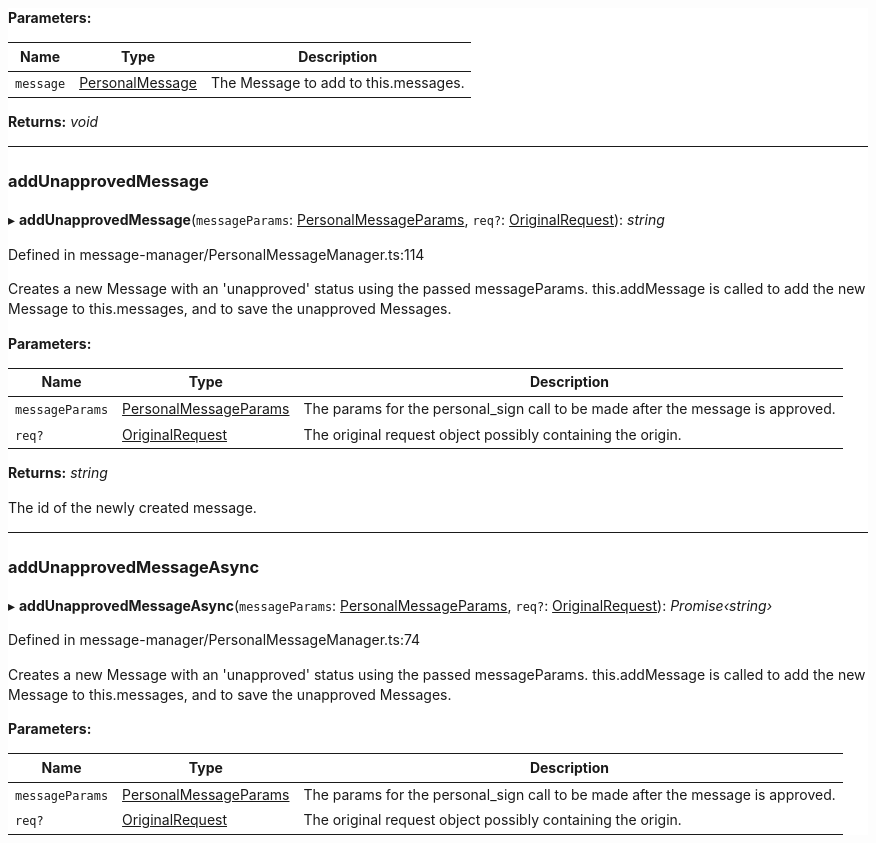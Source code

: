 **Parameters:**

Name | Type | Description |
------ | ------ | ------ |
`message` | [PersonalMessage](../interfaces/_message_manager_personalmessagemanager_.personalmessage.md) | The Message to add to this.messages.  |

**Returns:** *void*

___

###  addUnapprovedMessage

▸ **addUnapprovedMessage**(`messageParams`: [PersonalMessageParams](../interfaces/_message_manager_personalmessagemanager_.personalmessageparams.md), `req?`: [OriginalRequest](../interfaces/_message_manager_abstractmessagemanager_.originalrequest.md)): *string*

Defined in message-manager/PersonalMessageManager.ts:114

Creates a new Message with an 'unapproved' status using the passed messageParams.
this.addMessage is called to add the new Message to this.messages, and to save the
unapproved Messages.

**Parameters:**

Name | Type | Description |
------ | ------ | ------ |
`messageParams` | [PersonalMessageParams](../interfaces/_message_manager_personalmessagemanager_.personalmessageparams.md) | The params for the personal_sign call to be made after the message is approved. |
`req?` | [OriginalRequest](../interfaces/_message_manager_abstractmessagemanager_.originalrequest.md) | The original request object possibly containing the origin. |

**Returns:** *string*

The id of the newly created message.

___

###  addUnapprovedMessageAsync

▸ **addUnapprovedMessageAsync**(`messageParams`: [PersonalMessageParams](../interfaces/_message_manager_personalmessagemanager_.personalmessageparams.md), `req?`: [OriginalRequest](../interfaces/_message_manager_abstractmessagemanager_.originalrequest.md)): *Promise‹string›*

Defined in message-manager/PersonalMessageManager.ts:74

Creates a new Message with an 'unapproved' status using the passed messageParams.
this.addMessage is called to add the new Message to this.messages, and to save the unapproved Messages.

**Parameters:**

Name | Type | Description |
------ | ------ | ------ |
`messageParams` | [PersonalMessageParams](../interfaces/_message_manager_personalmessagemanager_.personalmessageparams.md) | The params for the personal_sign call to be made after the message is approved. |
`req?` | [OriginalRequest](../interfaces/_message_manager_abstractmessagemanager_.originalrequest.md) | The original request object possibly containing the origin. |

